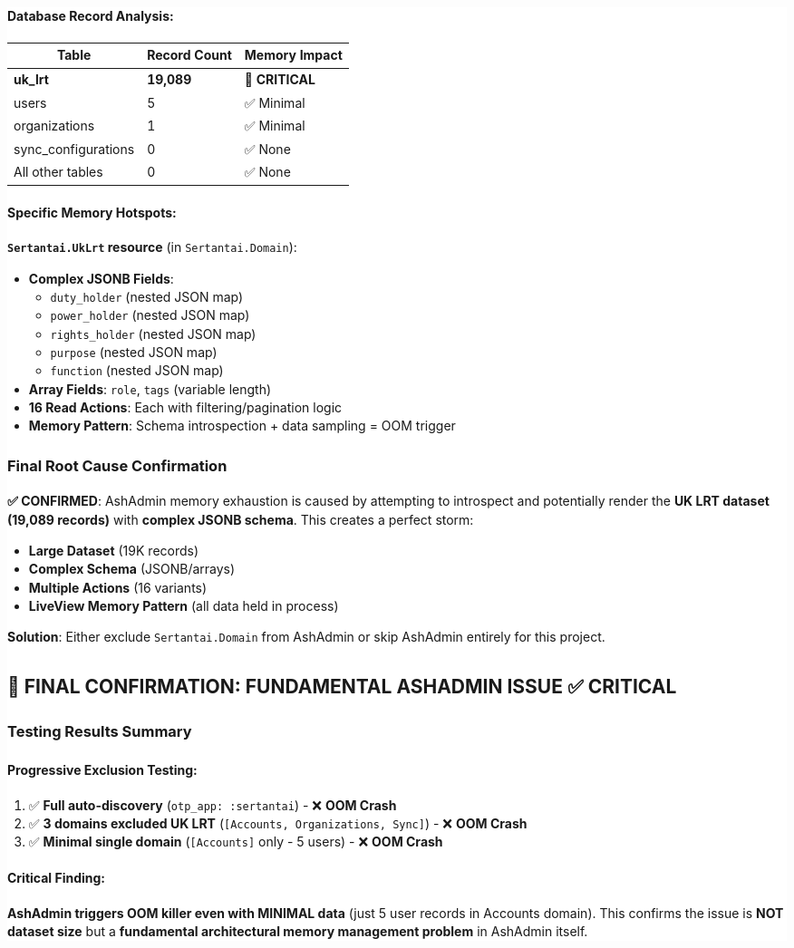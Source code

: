#### **Database Record Analysis**:
| Table | Record Count | Memory Impact |
|-------|--------------|---------------|
| **uk_lrt** | **19,089** | **🚨 CRITICAL** |
| users | 5 | ✅ Minimal |
| organizations | 1 | ✅ Minimal |
| sync_configurations | 0 | ✅ None |
| All other tables | 0 | ✅ None |

#### **Specific Memory Hotspots**:
**`Sertantai.UkLrt` resource** (in `Sertantai.Domain`):
- **Complex JSONB Fields**:
  - `duty_holder` (nested JSON map)
  - `power_holder` (nested JSON map)
  - `rights_holder` (nested JSON map)
  - `purpose` (nested JSON map)
  - `function` (nested JSON map)
- **Array Fields**: `role`, `tags` (variable length)
- **16 Read Actions**: Each with filtering/pagination logic
- **Memory Pattern**: Schema introspection + data sampling = OOM trigger

### **Final Root Cause Confirmation**

**✅ CONFIRMED**: AshAdmin memory exhaustion is caused by attempting to introspect and potentially render the **UK LRT dataset (19,089 records)** with **complex JSONB schema**. This creates a perfect storm:

- **Large Dataset** (19K records) 
- **Complex Schema** (JSONB/arrays)
- **Multiple Actions** (16 variants)
- **LiveView Memory Pattern** (all data held in process)

**Solution**: Either exclude `Sertantai.Domain` from AshAdmin or skip AshAdmin entirely for this project.

## 🚨 **FINAL CONFIRMATION: FUNDAMENTAL ASHADMIN ISSUE** ✅ **CRITICAL**

### **Testing Results Summary**

#### **Progressive Exclusion Testing**:
1. ✅ **Full auto-discovery** (`otp_app: :sertantai`) - ❌ **OOM Crash**
2. ✅ **3 domains excluded UK LRT** (`[Accounts, Organizations, Sync]`) - ❌ **OOM Crash** 
3. ✅ **Minimal single domain** (`[Accounts]` only - 5 users) - ❌ **OOM Crash**

#### **Critical Finding**: 
**AshAdmin triggers OOM killer even with MINIMAL data** (just 5 user records in Accounts domain). This confirms the issue is **NOT dataset size** but a **fundamental architectural memory management problem** in AshAdmin itself.
